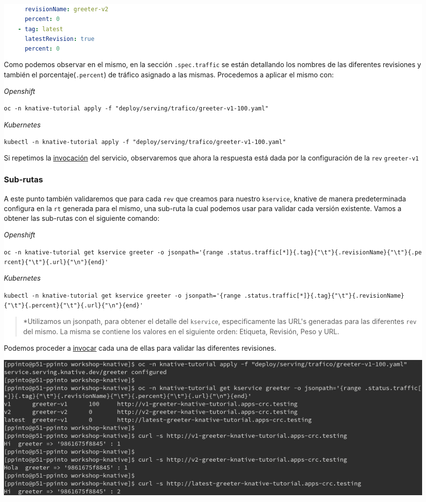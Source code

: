 ```yaml
      revisionName: greeter-v2
      percent: 0
    - tag: latest
      latestRevision: true
      percent: 0
```

Como podemos observar en el mismo, en la sección `.spec.traffic` se están detallando los nombres de las diferentes revisiones y también el porcentaje(`.percent`) de tráfico asignado a las mismas. Procedemos a aplicar el mismo con:

*Openshift*
```console
oc -n knative-tutorial apply -f "deploy/serving/trafico/greeter-v1-100.yaml"
```

*Kubernetes*
```console
kubectl -n knative-tutorial apply -f "deploy/serving/trafico/greeter-v1-100.yaml"
```

Si repetimos la [invocación](#invocacion) del servicio, observaremos que ahora la respuesta está dada por la configuración de la `rev` `greeter-v1`

### Sub-rutas
A este punto también validaremos que para cada `rev` que creamos para nuestro `kservice`, knative de manera predeterminada configura en la `rt` generada para el mismo, una sub-ruta la cual podemos usar para validar cada versión existente. Vamos a obtener las sub-rutas con el siguiente comando:

*Openshift*
```console
oc -n knative-tutorial get kservice greeter -o jsonpath='{range .status.traffic[*]}{.tag}{"\t"}{.revisionName}{"\t"}{.percent}{"\t"}{.url}{"\n"}{end}'
```

*Kubernetes*
```console
kubectl -n knative-tutorial get kservice greeter -o jsonpath='{range .status.traffic[*]}{.tag}{"\t"}{.revisionName}{"\t"}{.percent}{"\t"}{.url}{"\n"}{end}'
```

>*Utilizamos un jsonpath, para obtener el detalle del `kservice`, especificamente las URL's generadas para las diferentes `rev` del mismo. La misma se contiene los valores en el siguiente orden: Etiqueta, Revisión, Peso y URL.

Podemos proceder a [invocar](#invocacion) cada una de ellas para validar las diferentes revisiones.

![Control de despliegues](../assets/images/trafico-02.png)
